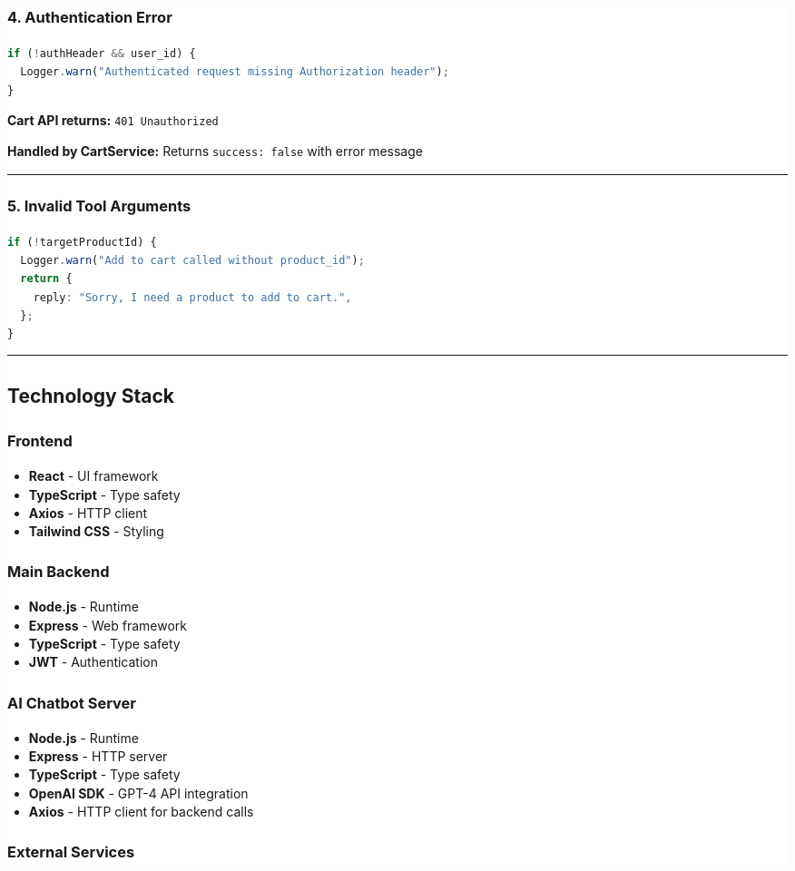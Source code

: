 ### 4. Authentication Error

```typescript
if (!authHeader && user_id) {
  Logger.warn("Authenticated request missing Authorization header");
}
```

**Cart API returns:** `401 Unauthorized`

**Handled by CartService:** Returns `success: false` with error message

---

### 5. Invalid Tool Arguments

```typescript
if (!targetProductId) {
  Logger.warn("Add to cart called without product_id");
  return {
    reply: "Sorry, I need a product to add to cart.",
  };
}
```

---

## Technology Stack

### Frontend

- **React** - UI framework
- **TypeScript** - Type safety
- **Axios** - HTTP client
- **Tailwind CSS** - Styling

### Main Backend

- **Node.js** - Runtime
- **Express** - Web framework
- **TypeScript** - Type safety
- **JWT** - Authentication

### AI Chatbot Server

- **Node.js** - Runtime
- **Express** - HTTP server
- **TypeScript** - Type safety
- **OpenAI SDK** - GPT-4 API integration
- **Axios** - HTTP client for backend calls

### External Services
